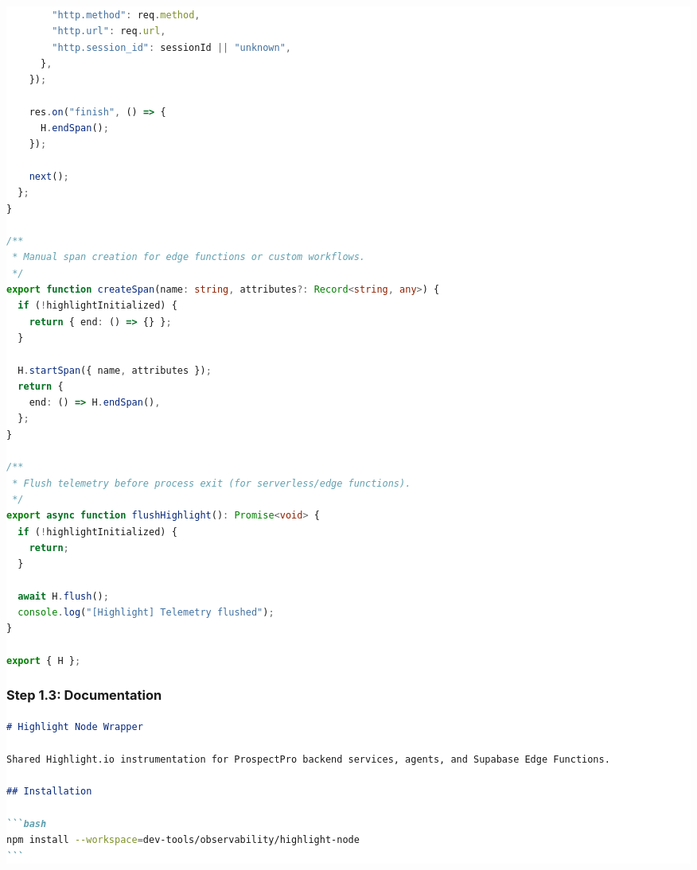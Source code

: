 ```typescript
        "http.method": req.method,
        "http.url": req.url,
        "http.session_id": sessionId || "unknown",
      },
    });

    res.on("finish", () => {
      H.endSpan();
    });

    next();
  };
}

/**
 * Manual span creation for edge functions or custom workflows.
 */
export function createSpan(name: string, attributes?: Record<string, any>) {
  if (!highlightInitialized) {
    return { end: () => {} };
  }

  H.startSpan({ name, attributes });
  return {
    end: () => H.endSpan(),
  };
}

/**
 * Flush telemetry before process exit (for serverless/edge functions).
 */
export async function flushHighlight(): Promise<void> {
  if (!highlightInitialized) {
    return;
  }

  await H.flush();
  console.log("[Highlight] Telemetry flushed");
}

export { H };
```

### Step 1.3: Documentation

````markdown
# Highlight Node Wrapper

Shared Highlight.io instrumentation for ProspectPro backend services, agents, and Supabase Edge Functions.

## Installation

```bash
npm install --workspace=dev-tools/observability/highlight-node
```
````
